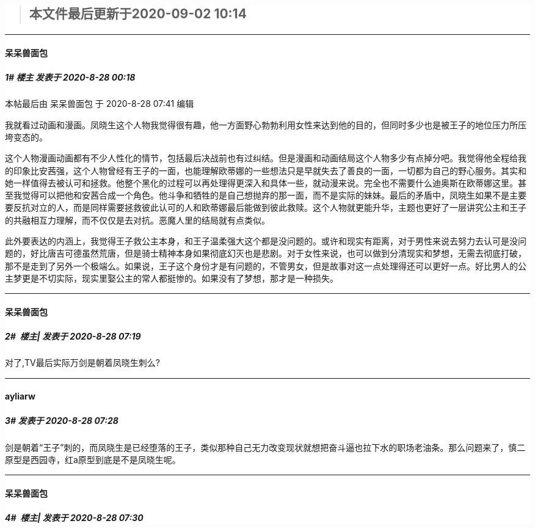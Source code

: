 > ## **本文件最后更新于2020-09-02 10:14** 



*****

####  呆呆兽面包  
##### 1#       楼主       发表于 2020-8-28 00:18



 本帖最后由 呆呆兽面包 于 2020-8-28 07:41 编辑 

我就看过动画和漫画。凤晓生这个人物我觉得很有趣，他一方面野心勃勃利用女性来达到他的目的，但同时多少也是被王子的地位压力所压垮变态的。


这个人物漫画动画都有不少人性化的情节，包括最后决战前也有过纠结。但是漫画和动画结局这个人物多少有点掉分吧。我觉得他全程给我的印象比安茜强，这个人物曾经有王子的一面，也能理解欧蒂娜的一些想法只是早就失去了善良的一面，一切都为自己的野心服务。其实和她一样值得去被认可和拯救。他整个黑化的过程可以再处理得更深入和具体一些，就动漫来说。完全也不需要什么迪奥斯在欧蒂娜这里。甚至我觉得可以把他和安茜合成一个角色。他斗争和牺牲的是自己想抛弃的那一面，而不是实际的妹妹。最后的矛盾中，凤晓生如果不是主要要反抗对立的人，而是同样需要拯救彼此认可的人和欧蒂娜最后能做到彼此救赎。这个人物就更能升华，主题也更好了一层讲究公主和王子的共融相互力理解，而不仅仅是去对抗。恶魔人里的结局就有点类似。


此外要表达的内涵上，我觉得王子救公主本身，和王子温柔强大这个都是没问题的。或许和现实有距离，对于男性来说去努力去认可是没问题的，好比唐吉可德虽然荒唐，但是骑士精神本身如果彻底幻灭也是悲剧。对于女性来说，也可以做到分清现实和梦想，无需去彻底打破，那不是走到了另外一个极端么。如果说，王子这个身份才是有问题的，不管男女，但是故事对这一点处理得还可以更好一点。好比男人的公主梦更是不切实际，现实里娶公主的常人都挺惨的。如果没有了梦想，那才是一种损失。









*****

####  呆呆兽面包  
##### 2#         楼主| 发表于 2020-8-28 07:19




对了,TV最后实际万剑是朝着凤晓生刺么?







*****

####  ayliarw  
##### 3#       发表于 2020-8-28 07:28




剑是朝着“王子”刺的，而凤晓生是已经堕落的王子，类似那种自己无力改变现状就想把奋斗逼也拉下水的职场老油条。那么问题来了，慎二原型是西园寺，红a原型到底是不是凤晓生呢。







*****

####  呆呆兽面包  
##### 4#         楼主| 发表于 2020-8-28 07:30
